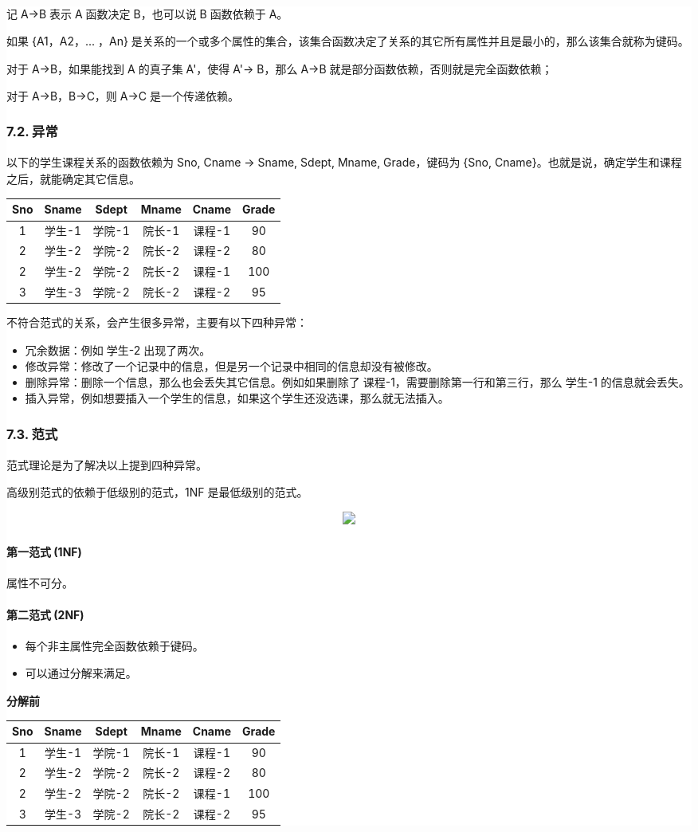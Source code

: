 记 A->B 表示 A 函数决定 B，也可以说 B 函数依赖于 A。

如果 {A1，A2，... ，An} 是关系的一个或多个属性的集合，该集合函数决定了关系的其它所有属性并且是最小的，那么该集合就称为键码。

对于 A->B，如果能找到 A 的真子集 A'，使得 A'-> B，那么 A->B 就是部分函数依赖，否则就是完全函数依赖；

对于 A->B，B->C，则 A->C 是一个传递依赖。

### 7.2. 异常

以下的学生课程关系的函数依赖为 Sno, Cname -> Sname, Sdept, Mname, Grade，键码为 {Sno, Cname}。也就是说，确定学生和课程之后，就能确定其它信息。

| Sno | Sname  | Sdept  | Mname  | Cname  | Grade |
| :-: | :----: | :----: | :----: | :----: | :---: |
|  1  | 学生-1 | 学院-1 | 院长-1 | 课程-1 |  90   |
|  2  | 学生-2 | 学院-2 | 院长-2 | 课程-2 |  80   |
|  2  | 学生-2 | 学院-2 | 院长-2 | 课程-1 |  100  |
|  3  | 学生-3 | 学院-2 | 院长-2 | 课程-2 |  95   |

不符合范式的关系，会产生很多异常，主要有以下四种异常：

- 冗余数据：例如 学生-2 出现了两次。
- 修改异常：修改了一个记录中的信息，但是另一个记录中相同的信息却没有被修改。
- 删除异常：删除一个信息，那么也会丢失其它信息。例如如果删除了 课程-1，需要删除第一行和第三行，那么 学生-1 的信息就会丢失。
- 插入异常，例如想要插入一个学生的信息，如果这个学生还没选课，那么就无法插入。

### 7.3. 范式

范式理论是为了解决以上提到四种异常。

高级别范式的依赖于低级别的范式，1NF 是最低级别的范式。

<div align="center">
<img src="https://gitee.com/turnon/images/raw/master/images/database/RDB/数据库范式.png"/>
</div>

#### 第一范式 (1NF)

属性不可分。

#### 第二范式 (2NF)

- 每个非主属性完全函数依赖于键码。

- 可以通过分解来满足。

**分解前**

| Sno | Sname  | Sdept  | Mname  | Cname  | Grade |
| :-: | :----: | :----: | :----: | :----: | :---: |
|  1  | 学生-1 | 学院-1 | 院长-1 | 课程-1 |  90   |
|  2  | 学生-2 | 学院-2 | 院长-2 | 课程-2 |  80   |
|  2  | 学生-2 | 学院-2 | 院长-2 | 课程-1 |  100  |
|  3  | 学生-3 | 学院-2 | 院长-2 | 课程-2 |  95   |
